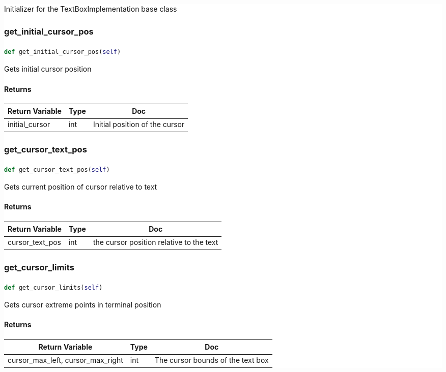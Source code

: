 Initializer for the TextBoxImplementation base class







### get_initial_cursor_pos

```python
def get_initial_cursor_pos(self)
```

Gets initial cursor position




#### Returns

 Return Variable  | Type  | Doc
-----|----------|-----
 initial_cursor  |  int | Initial position of the cursor





### get_cursor_text_pos

```python
def get_cursor_text_pos(self)
```

Gets current position of cursor relative to text




#### Returns

 Return Variable  | Type  | Doc
-----|----------|-----
 cursor_text_pos  |  int | the cursor position relative to the text





### get_cursor_limits

```python
def get_cursor_limits(self)
```

Gets cursor extreme points in terminal position




#### Returns

 Return Variable  | Type  | Doc
-----|----------|-----
 cursor_max_left, cursor_max_right  |  int | The cursor bounds of the text box
